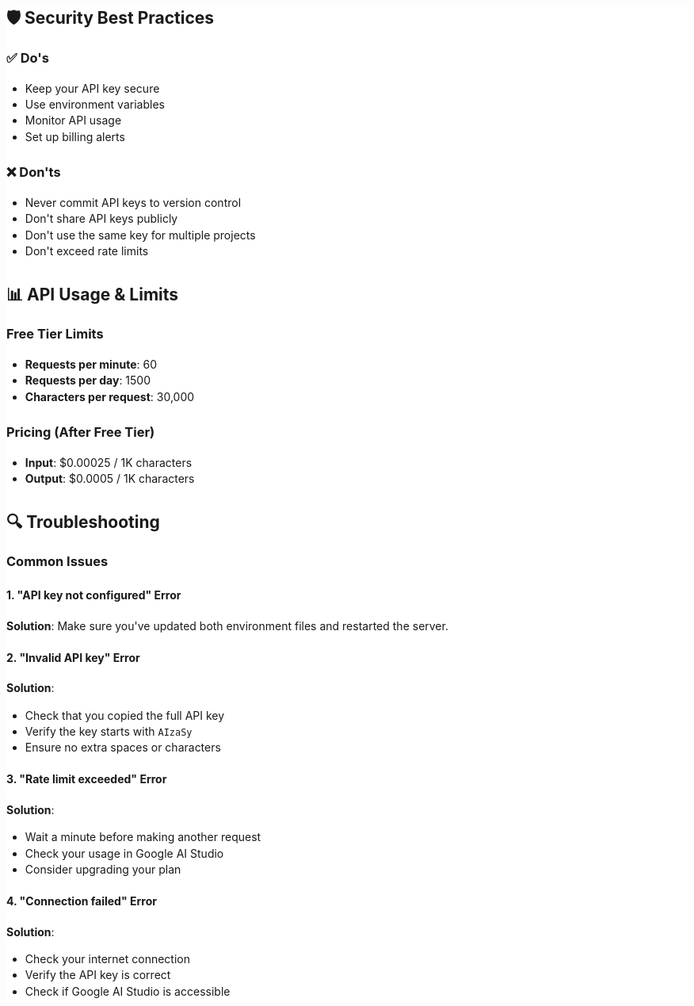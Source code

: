 ## 🛡️ Security Best Practices

### ✅ Do's
- Keep your API key secure
- Use environment variables
- Monitor API usage
- Set up billing alerts

### ❌ Don'ts
- Never commit API keys to version control
- Don't share API keys publicly
- Don't use the same key for multiple projects
- Don't exceed rate limits

## 📊 API Usage & Limits

### Free Tier Limits
- **Requests per minute**: 60
- **Requests per day**: 1500
- **Characters per request**: 30,000

### Pricing (After Free Tier)
- **Input**: $0.00025 / 1K characters
- **Output**: $0.0005 / 1K characters

## 🔍 Troubleshooting

### Common Issues

#### 1. "API key not configured" Error
**Solution**: Make sure you've updated both environment files and restarted the server.

#### 2. "Invalid API key" Error
**Solution**: 
- Check that you copied the full API key
- Verify the key starts with `AIzaSy`
- Ensure no extra spaces or characters

#### 3. "Rate limit exceeded" Error
**Solution**: 
- Wait a minute before making another request
- Check your usage in Google AI Studio
- Consider upgrading your plan

#### 4. "Connection failed" Error
**Solution**:
- Check your internet connection
- Verify the API key is correct
- Check if Google AI Studio is accessible
